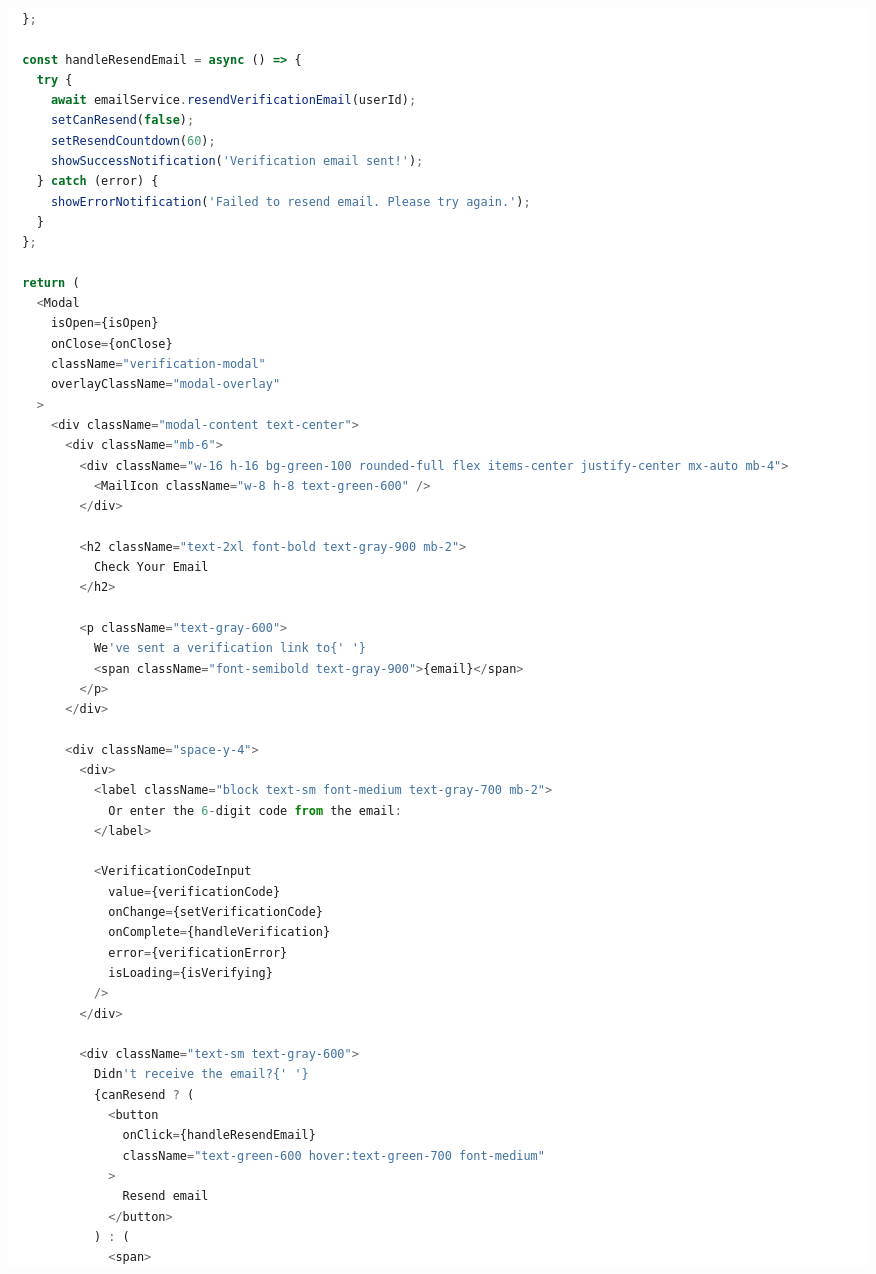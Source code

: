 ```typescript
  };
  
  const handleResendEmail = async () => {
    try {
      await emailService.resendVerificationEmail(userId);
      setCanResend(false);
      setResendCountdown(60);
      showSuccessNotification('Verification email sent!');
    } catch (error) {
      showErrorNotification('Failed to resend email. Please try again.');
    }
  };
  
  return (
    <Modal
      isOpen={isOpen}
      onClose={onClose}
      className="verification-modal"
      overlayClassName="modal-overlay"
    >
      <div className="modal-content text-center">
        <div className="mb-6">
          <div className="w-16 h-16 bg-green-100 rounded-full flex items-center justify-center mx-auto mb-4">
            <MailIcon className="w-8 h-8 text-green-600" />
          </div>
          
          <h2 className="text-2xl font-bold text-gray-900 mb-2">
            Check Your Email
          </h2>
          
          <p className="text-gray-600">
            We've sent a verification link to{' '}
            <span className="font-semibold text-gray-900">{email}</span>
          </p>
        </div>
        
        <div className="space-y-4">
          <div>
            <label className="block text-sm font-medium text-gray-700 mb-2">
              Or enter the 6-digit code from the email:
            </label>
            
            <VerificationCodeInput
              value={verificationCode}
              onChange={setVerificationCode}
              onComplete={handleVerification}
              error={verificationError}
              isLoading={isVerifying}
            />
          </div>
          
          <div className="text-sm text-gray-600">
            Didn't receive the email?{' '}
            {canResend ? (
              <button
                onClick={handleResendEmail}
                className="text-green-600 hover:text-green-700 font-medium"
              >
                Resend email
              </button>
            ) : (
              <span>
```